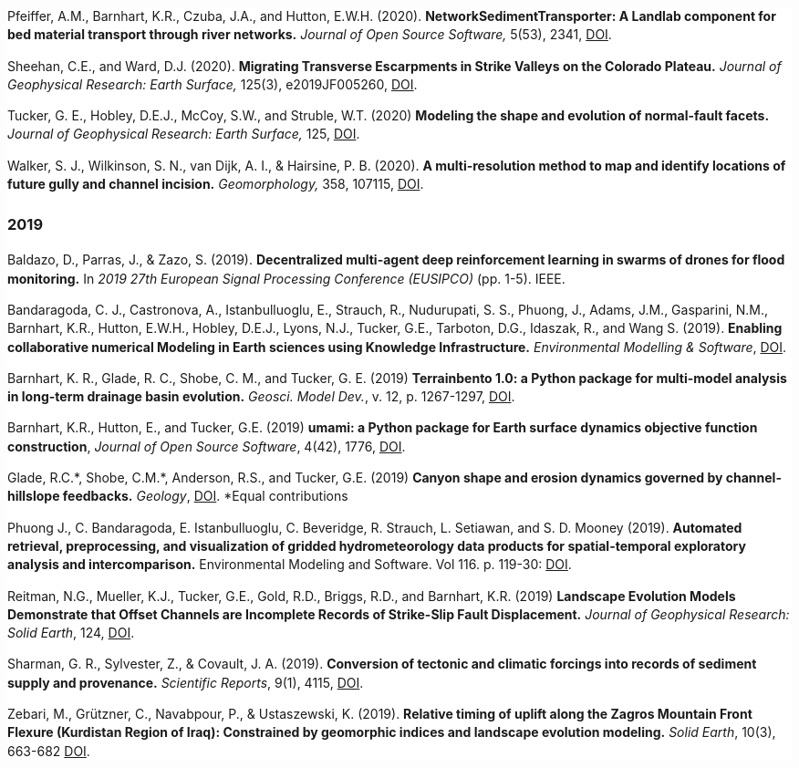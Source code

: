 Pfeiffer, A.M., Barnhart, K.R., Czuba, J.A., and Hutton, E.W.H. (2020). **NetworkSedimentTransporter: A Landlab component for bed material transport through river networks.** *Journal of Open Source Software,* 5(53), 2341, [DOI](https://doi.org/10.21105/joss.02341).

Sheehan, C.E., and Ward, D.J. (2020). **Migrating Transverse Escarpments in Strike Valleys on the Colorado Plateau.** *Journal of Geophysical Research: Earth Surface,* 125(3), e2019JF005260, [DOI](https://doi.org/10.1029/2019JF005260).

Tucker, G. E., Hobley, D.E.J., McCoy, S.W., and Struble, W.T. (2020) **Modeling the shape and evolution of normal-fault facets.** *Journal of Geophysical Research: Earth Surface,* 125, [DOI](https://doi.org/10.1029/2019JF005305).

Walker, S. J., Wilkinson, S. N., van Dijk, A. I., & Hairsine, P. B. (2020). **A multi-resolution method to map and identify locations of future gully and channel incision.** *Geomorphology,* 358, 107115, [DOI](https://doi.org/10.1016/j.geomorph.2020.107115).

### 2019

Baldazo, D., Parras, J., & Zazo, S. (2019). **Decentralized multi-agent deep reinforcement learning in swarms of drones for flood monitoring.** In *2019 27th European Signal Processing Conference (EUSIPCO)* (pp. 1-5). IEEE.

Bandaragoda, C. J., Castronova, A., Istanbulluoglu, E., Strauch, R., Nudurupati, S. S., Phuong, J., Adams, J.M., Gasparini, N.M., Barnhart, K.R., Hutton, E.W.H., Hobley, D.E.J., Lyons, N.J., Tucker, G.E., Tarboton, D.G., Idaszak, R., and Wang S. (2019). **Enabling collaborative numerical Modeling in Earth sciences using Knowledge Infrastructure.** *Environmental Modelling & Software*, [DOI](https://doi.org/10.1016/j.envsoft.2019.03.020).

Barnhart, K. R., Glade, R. C., Shobe, C. M., and Tucker, G. E. (2019) **Terrainbento 1.0: a Python package for multi-model analysis in long-term drainage basin evolution.** *Geosci. Model Dev.*, v. 12, p. 1267-1297, [DOI](https://doi.org/10.5194/gmd-12-1267-2019).

Barnhart, K.R., Hutton, E., and Tucker, G.E. (2019) **umami: a Python package for Earth surface dynamics objective function construction**, *Journal of Open Source Software*, 4(42), 1776, [DOI](https://doi.org/10.21105/joss.01776).

Glade, R.C.\*, Shobe, C.M.\*, Anderson, R.S., and Tucker, G.E. (2019) **Canyon shape and erosion dynamics governed by channel-hillslope feedbacks.** *Geology*, [DOI](https://doi.org/10.1130/G46219.1). \*Equal contributions

Phuong J., C. Bandaragoda, E. Istanbulluoglu, C. Beveridge, R. Strauch, L. Setiawan, and S. D. Mooney (2019). **Automated retrieval, preprocessing, and visualization of gridded hydrometeorology data products for spatial-temporal exploratory analysis and intercomparison.** Environmental Modeling and Software. Vol 116. p. 119-30: [DOI](https://doi.org/10.1016/j.envsoft.2019.01.007).

Reitman, N.G., Mueller, K.J., Tucker, G.E., Gold, R.D., Briggs, R.D., and Barnhart, K.R. (2019) **Landscape Evolution Models Demonstrate that Offset Channels are Incomplete Records of Strike-Slip Fault Displacement.** *Journal of Geophysical Research: Solid Earth*, 124, [DOI](https://doi.org/10.1029/2019JB018596).

Sharman, G. R., Sylvester, Z., & Covault, J. A. (2019).
**Conversion of tectonic and climatic forcings into records of sediment supply and provenance.** *Scientific Reports*, 9(1), 4115, [DOI](https://doi.org/10.1038/s41598-019-39754-6).

Zebari, M., Grützner, C., Navabpour, P., & Ustaszewski, K. (2019).
**Relative timing of uplift along the Zagros Mountain Front Flexure (Kurdistan Region of Iraq): Constrained by geomorphic indices and landscape evolution modeling.** *Solid Earth*, 10(3), 663-682
[DOI](https://doi.org/10.5194/se-10-663-2019).
